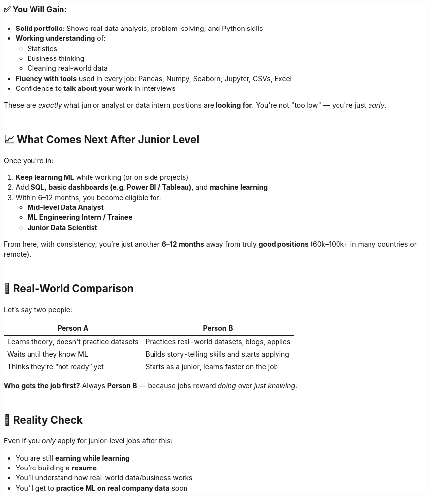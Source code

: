### ✅ You Will Gain:
- **Solid portfolio**: Shows real data analysis, problem-solving, and Python skills
- **Working understanding** of:
  - Statistics
  - Business thinking
  - Cleaning real-world data
- **Fluency with tools** used in every job: Pandas, Numpy, Seaborn, Jupyter, CSVs, Excel
- Confidence to **talk about your work** in interviews

These are *exactly* what junior analyst or data intern positions are **looking for**. You're not "too low" — you're just *early*.

---

## 📈 What Comes Next After Junior Level

Once you're in:
1. **Keep learning ML** while working (or on side projects)
2. Add **SQL**, **basic dashboards (e.g. Power BI / Tableau)**, and **machine learning**
3. Within 6–12 months, you become eligible for:
   - **Mid-level Data Analyst**
   - **ML Engineering Intern / Trainee**
   - **Junior Data Scientist**

From here, with consistency, you’re just another **6–12 months** away from truly **good positions** (60k–100k+ in many countries or remote).

---

## 🧠 Real-World Comparison

Let’s say two people:

| Person A | Person B |
|----------|----------|
| Learns theory, doesn't practice datasets | Practices real-world datasets, blogs, applies |
| Waits until they know ML | Builds story-telling skills and starts applying |
| Thinks they’re “not ready” yet | Starts as a junior, learns faster on the job |

**Who gets the job first?** Always **Person B** — because jobs reward *doing* over *just knowing*.

---

## 🔑 Reality Check

Even if you *only* apply for junior-level jobs after this:
- You are still **earning while learning**
- You’re building a **resume**
- You’ll understand how real-world data/business works
- You'll get to **practice ML on real company data** soon
